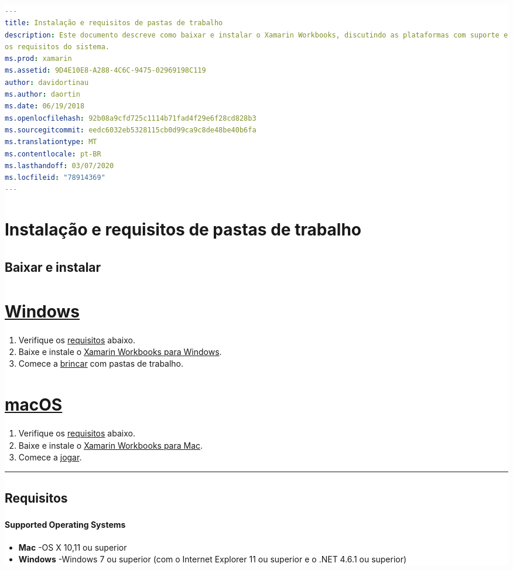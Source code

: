 ```yaml
---
title: Instalação e requisitos de pastas de trabalho
description: Este documento descreve como baixar e instalar o Xamarin Workbooks, discutindo as plataformas com suporte e os requisitos do sistema.
ms.prod: xamarin
ms.assetid: 9D4E10E8-A288-4C6C-9475-02969198C119
author: davidortinau
ms.author: daortin
ms.date: 06/19/2018
ms.openlocfilehash: 92b08a9cfd725c1114b71fad4f29e6f28cd828b3
ms.sourcegitcommit: eedc6032eb5328115cb0d99ca9c8de48be40b6fa
ms.translationtype: MT
ms.contentlocale: pt-BR
ms.lasthandoff: 03/07/2020
ms.locfileid: "78914369"
---
```

# <a name="workbooks-installation-and-requirements"></a>Instalação e requisitos de pastas de trabalho

<a name="install" />

## <a name="download-and-install"></a>Baixar e instalar



# <a name="windows"></a>[Windows](#tab/windows)

1. Verifique os [requisitos](#requirements) abaixo.
2. Baixe e instale o [Xamarin Workbooks para Windows](https://dl.xamarin.com/interactive/XamarinInteractive.msi).
3. Comece a [brincar](~/tools/workbooks/workbook.md) com pastas de trabalho.

# <a name="macos"></a>[macOS](#tab/macos)

1. Verifique os [requisitos](#requirements) abaixo.
2. Baixe e instale o [Xamarin Workbooks para Mac](https://dl.xamarin.com/interactive/XamarinInteractive.pkg).
3. Comece a [jogar](~/tools/workbooks/workbook.md).

-----

## <a name="requirements"></a>Requisitos

#### <a name="supported-operating-systems"></a>Supported Operating Systems

- **Mac** -OS X 10,11 ou superior
- **Windows** -Windows 7 ou superior (com o Internet Explorer 11 ou superior e o .NET 4.6.1 ou superior)
